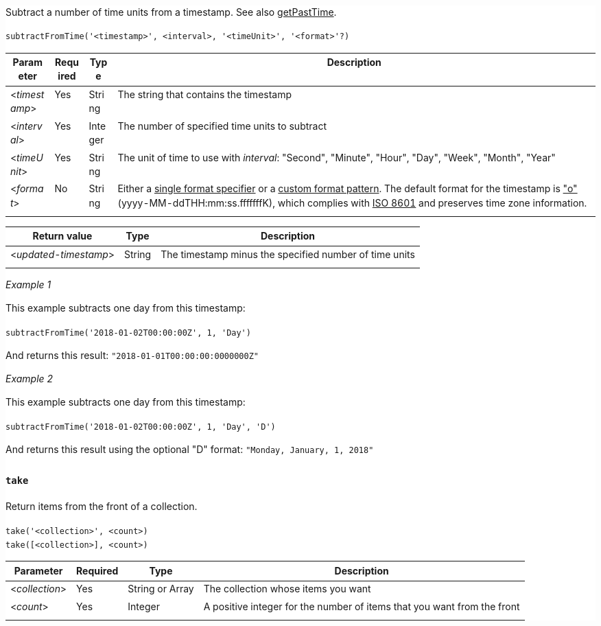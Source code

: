 Subtract a number of time units from a timestamp.
See also [getPastTime](#getPastTime).

```
subtractFromTime('<timestamp>', <interval>, '<timeUnit>', '<format>'?)
```

| Parameter | Required | Type | Description |
| --------- | -------- | ---- | ----------- |
| <*timestamp*> | Yes | String | The string that contains the timestamp |
| <*interval*> | Yes | Integer | The number of specified time units to subtract |
| <*timeUnit*> | Yes | String | The unit of time to use with *interval*: "Second", "Minute", "Hour", "Day", "Week", "Month", "Year" |
| <*format*> | No | String | Either a [single format specifier](/dotnet/standard/base-types/standard-date-and-time-format-strings) or a [custom format pattern](/dotnet/standard/base-types/custom-date-and-time-format-strings). The default format for the timestamp is ["o"](/dotnet/standard/base-types/standard-date-and-time-format-strings) (yyyy-MM-ddTHH:mm:ss.fffffffK), which complies with [ISO 8601](https://en.wikipedia.org/wiki/ISO_8601) and preserves time zone information. |
|||||

| Return value | Type | Description |
| ------------ | ---- | ----------- |
| <*updated-timestamp*> | String | The timestamp minus the specified number of time units |
||||

*Example 1*

This example subtracts one day from this timestamp:

```
subtractFromTime('2018-01-02T00:00:00Z', 1, 'Day')
```

And returns this result: `"2018-01-01T00:00:00:0000000Z"`

*Example 2*

This example subtracts one day from this timestamp:

```
subtractFromTime('2018-01-02T00:00:00Z', 1, 'Day', 'D')
```

And returns this result using the optional "D" format: `"Monday, January, 1, 2018"`

<a name="take"></a>

### ```take```

Return items from the front of a collection.

```
take('<collection>', <count>)
take([<collection>], <count>)
```

| Parameter | Required | Type | Description |
| --------- | -------- | ---- | ----------- |
| <*collection*> | Yes | String or Array | The collection whose items you want |
| <*count*> | Yes | Integer | A positive integer for the number of items that you want from the front |
|||||
